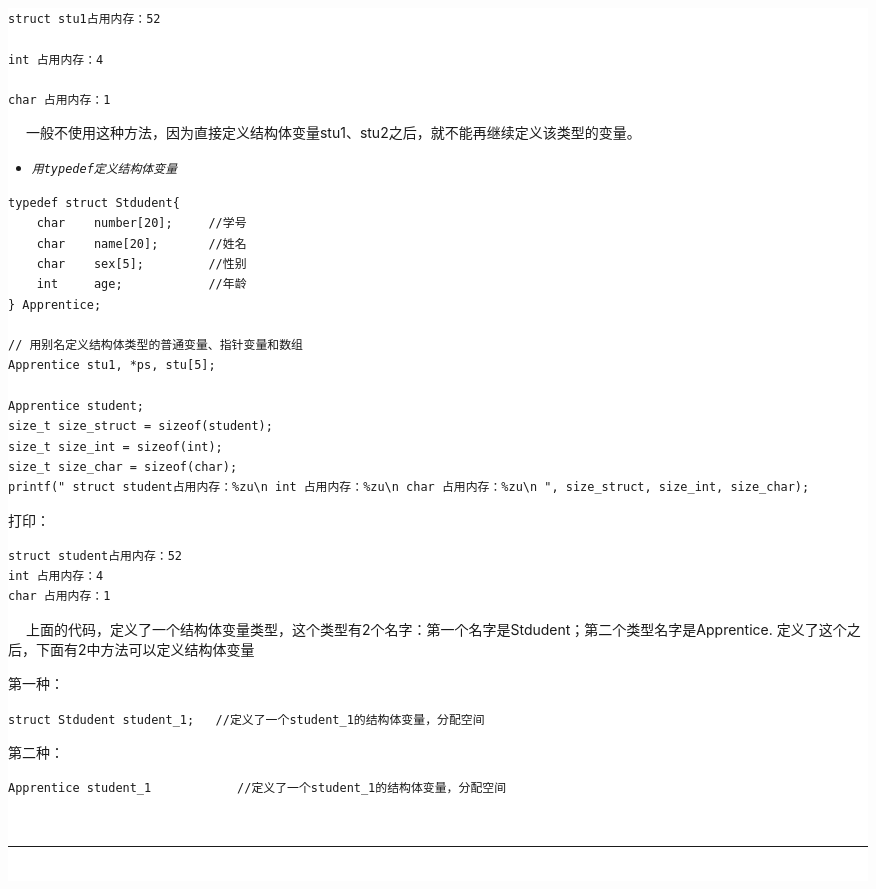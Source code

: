 ```
struct stu1占用内存：52

int 占用内存：4

char 占用内存：1
```

&emsp;  一般不使用这种方法，因为直接定义结构体变量stu1、stu2之后，就不能再继续定义该类型的变量。

- *`用typedef定义结构体变量`*

```
typedef struct Stdudent{
    char    number[20];     //学号
    char    name[20];       //姓名
    char    sex[5];         //性别
    int     age;            //年龄
} Apprentice;

// 用别名定义结构体类型的普通变量、指针变量和数组
Apprentice stu1, *ps, stu[5]; 

Apprentice student;
size_t size_struct = sizeof(student);
size_t size_int = sizeof(int);
size_t size_char = sizeof(char);
printf(" struct student占用内存：%zu\n int 占用内存：%zu\n char 占用内存：%zu\n ", size_struct, size_int, size_char);
```
打印：
<br/>

```
struct student占用内存：52
int 占用内存：4
char 占用内存：1
```

&emsp;  上面的代码，定义了一个结构体变量类型，这个类型有2个名字：第一个名字是Stdudent；第二个类型名字是Apprentice.
定义了这个之后，下面有2中方法可以定义结构体变量

第一种： 

`struct Stdudent student_1;   //定义了一个student_1的结构体变量，分配空间`

第二种：

`Apprentice student_1            //定义了一个student_1的结构体变量，分配空间`





<br/>

***
<br/>
